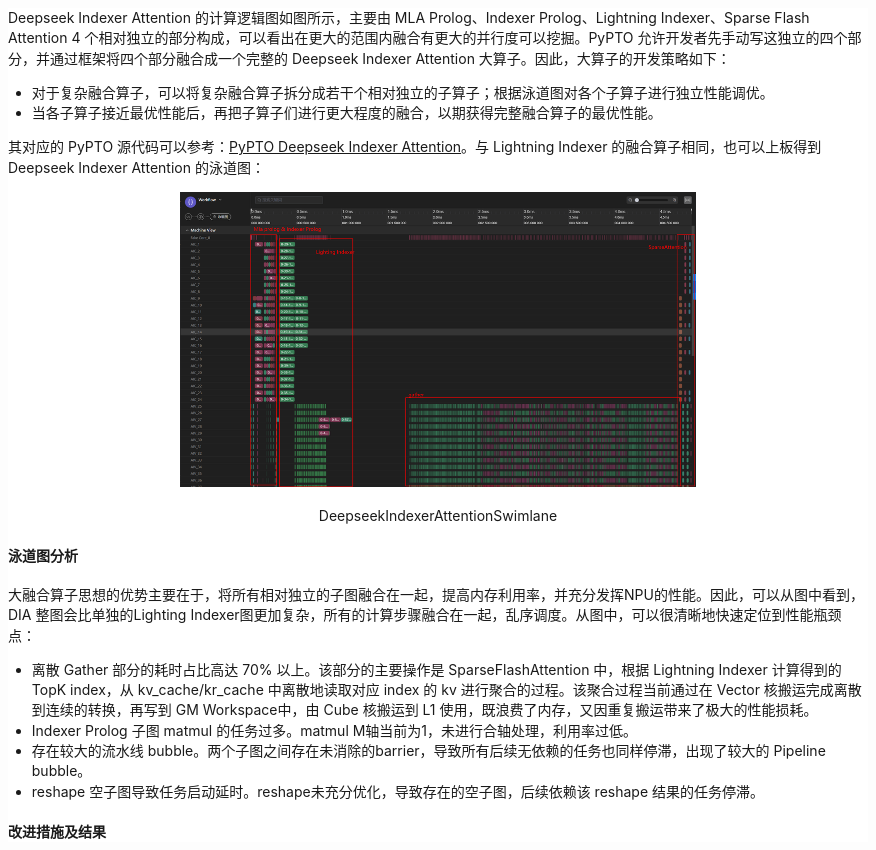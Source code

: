 Deepseek Indexer Attention 的计算逻辑图如图所示，主要由 MLA Prolog、Indexer Prolog、Lightning Indexer、Sparse Flash Attention 4 个相对独立的部分构成，可以看出在更大的范围内融合有更大的并行度可以挖掘。PyPTO 允许开发者先手动写这独立的四个部分，并通过框架将四个部分融合成一个完整的 Deepseek Indexer Attention 大算子。因此，大算子的开发策略如下：
* 对于复杂融合算子，可以将复杂融合算子拆分成若干个相对独立的子算子；根据泳道图对各个子算子进行独立性能调优。
* 当各子算子接近最优性能后，再把子算子们进行更大程度的融合，以期获得完整融合算子的最优性能。

其对应的 PyPTO 源代码可以参考：[PyPTO Deepseek Indexer Attention](../../../ops/pypto/src/deepseek_indexer_attention/op_kernel/deepseek_indexer_attention.cpp)。与 Lightning Indexer 的融合算子相同，也可以上板得到 Deepseek Indexer Attention 的泳道图：

<p align="center">
  <img src="./figures/DeepseekIndexerAttention_0.png" width="60%" alt="示例图片">
  <center>DeepseekIndexerAttentionSwimlane</center>
</p>

#### 泳道图分析

大融合算子思想的优势主要在于，将所有相对独立的子图融合在一起，提高内存利用率，并充分发挥NPU的性能。因此，可以从图中看到，DIA 整图会比单独的Lighting Indexer图更加复杂，所有的计算步骤融合在一起，乱序调度。从图中，可以很清晰地快速定位到性能瓶颈点：

* 离散 Gather 部分的耗时占比高达 70% 以上。该部分的主要操作是 SparseFlashAttention 中，根据 Lightning Indexer 计算得到的 TopK index，从 kv_cache/kr_cache 中离散地读取对应 index 的 kv 进行聚合的过程。该聚合过程当前通过在 Vector 核搬运完成离散到连续的转换，再写到 GM Workspace中，由 Cube 核搬运到 L1 使用，既浪费了内存，又因重复搬运带来了极大的性能损耗。
* Indexer Prolog 子图 matmul 的任务过多。matmul M轴当前为1，未进行合轴处理，利用率过低。
* 存在较大的流水线 bubble。两个子图之间存在未消除的barrier，导致所有后续无依赖的任务也同样停滞，出现了较大的 Pipeline bubble。
* reshape 空子图导致任务启动延时。reshape未充分优化，导致存在的空子图，后续依赖该 reshape 结果的任务停滞。

#### 改进措施及结果
